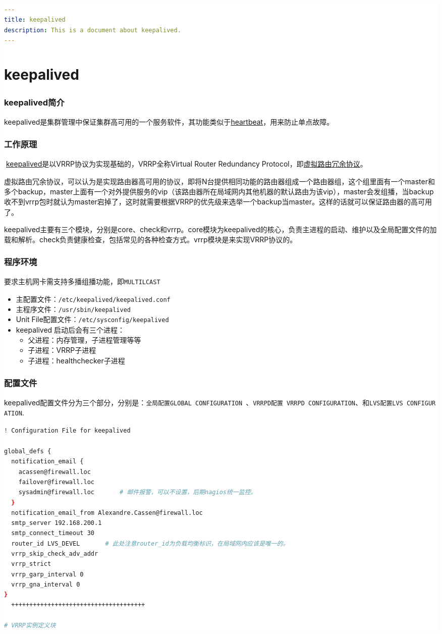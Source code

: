 ```yaml
---
title: keepalived
description: This is a document about keepalived.
---
```


# keepalived 

### keepalived简介

keepalived是集群管理中保证集群高可用的一个服务软件，其功能类似于[heartbeat](https://github.com/chenzhiwei/linux/tree/master/heartbeat)，用来防止单点故障。

### 工作原理

​	[keepalived](https://baike.baidu.com/item/Keepalived)是以VRRP协议为实现基础的，VRRP全称Virtual Router Redundancy Protocol，即[虚拟路由冗余协议](https://baike.baidu.com/item/虚拟路由器冗余协议/2991482?fromtitle=虚拟路由冗余协议&fromid=22253650&fr=aladdin)。

​	虚拟路由冗余协议，可以认为是实现路由器高可用的协议，即将N台提供相同功能的路由器组成一个路由器组，这个组里面有一个master和多个backup，master上面有一个对外提供服务的vip（该路由器所在局域网内其他机器的默认路由为该vip），master会发组播，当backup收不到vrrp包时就认为master宕掉了，这时就需要根据VRRP的优先级来选举一个backup当master。这样的话就可以保证路由器的高可用了。

​    keepalived主要有三个模块，分别是core、check和vrrp。core模块为keepalived的核心，负责主进程的启动、维护以及全局配置文件的加载和解析。check负责健康检查，包括常见的各种检查方式。vrrp模块是来实现VRRP协议的。

### 程序环境

要求主机网卡需支持多播组播功能，即`MULTILCAST`

* 主配置文件：`/etc/keepalived/keepalived.conf`
* 主程序文件：`/usr/sbin/keepalived`
* Unit File配置文件：`/etc/sysconfig/keepalived`
* keepalived 启动后会有三个进程：
  * 父进程：内存管理，子进程管理等等
  * 子进程：VRRP子进程
  * 子进程：healthchecker子进程

### 配置文件

keepalived配置文件分为三个部分，分别是：`全局配置GLOBAL CONFIGURATION `、`VRRPD配置 VRRPD CONFIGURATION`、和`LVS配置LVS CONFIGURATION`.

```bash
! Configuration File for keepalived

global_defs {
  notification_email {
    acassen@firewall.loc
    failover@firewall.loc
    sysadmin@firewall.loc 		# 邮件报警，可以不设置，后期nagios统一监控。
  }
  notification_email_from Alexandre.Cassen@firewall.loc
  smtp_server 192.168.200.1
  smtp_connect_timeout 30
  router_id LVS_DEVEL  		# 此处注意router_id为负载均衡标识，在局域网内应该是唯一的。
  vrrp_skip_check_adv_addr
  vrrp_strict
  vrrp_garp_interval 0
  vrrp_gna_interval 0
}
  +++++++++++++++++++++++++++++++++++++

# VRRP实例定义块
```